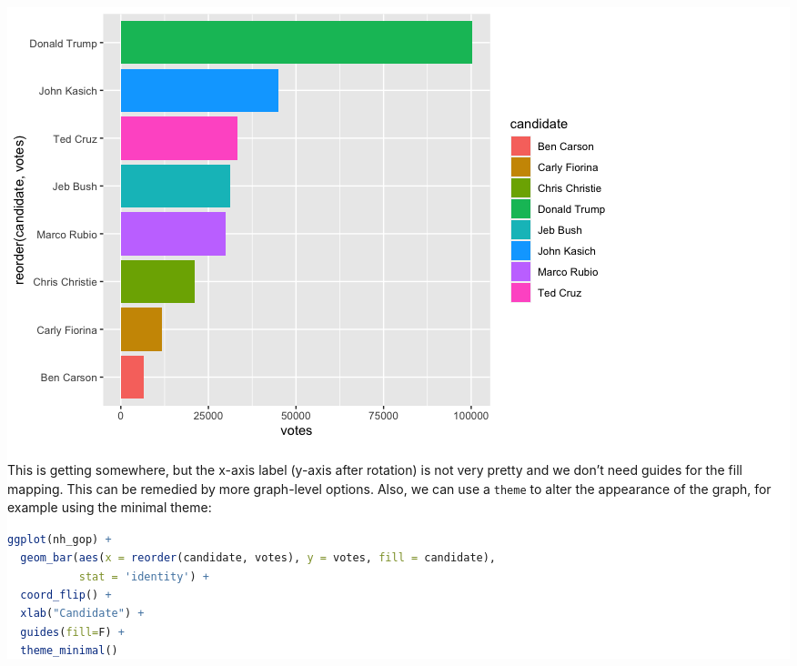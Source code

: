 ![](R_basics_data-visualization_complete_files/figure-gfm/unnamed-chunk-19-1.png)

This is getting somewhere, but the x-axis label (y-axis after rotation)
is not very pretty and we don’t need guides for the fill mapping. This
can be remedied by more graph-level options. Also, we can use a `theme`
to alter the appearance of the graph, for example using the minimal
theme:

``` r
ggplot(nh_gop) + 
  geom_bar(aes(x = reorder(candidate, votes), y = votes, fill = candidate), 
           stat = 'identity') + 
  coord_flip() +
  xlab("Candidate") + 
  guides(fill=F) + 
  theme_minimal()
```
